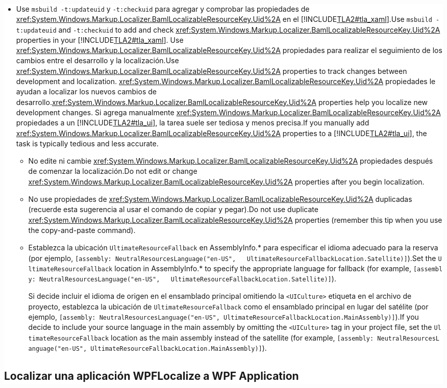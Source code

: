 - <span data-ttu-id="80b2a-142">Use `msbuild -t:updateuid` y `-t:checkuid` para agregar y comprobar las propiedades de <xref:System.Windows.Markup.Localizer.BamlLocalizableResourceKey.Uid%2A> en el [!INCLUDE[TLA2#tla_xaml](../../../../includes/tla2sharptla-xaml-md.md)].</span><span class="sxs-lookup"><span data-stu-id="80b2a-142">Use `msbuild -t:updateuid` and `-t:checkuid` to add and check <xref:System.Windows.Markup.Localizer.BamlLocalizableResourceKey.Uid%2A> properties in your [!INCLUDE[TLA2#tla_xaml](../../../../includes/tla2sharptla-xaml-md.md)].</span></span> <span data-ttu-id="80b2a-143">Use <xref:System.Windows.Markup.Localizer.BamlLocalizableResourceKey.Uid%2A> propiedades para realizar el seguimiento de los cambios entre el desarrollo y la localización.</span><span class="sxs-lookup"><span data-stu-id="80b2a-143">Use <xref:System.Windows.Markup.Localizer.BamlLocalizableResourceKey.Uid%2A> properties to track changes between development and localization.</span></span> <span data-ttu-id="80b2a-144"><xref:System.Windows.Markup.Localizer.BamlLocalizableResourceKey.Uid%2A> propiedades le ayudan a localizar los nuevos cambios de desarrollo.</span><span class="sxs-lookup"><span data-stu-id="80b2a-144"><xref:System.Windows.Markup.Localizer.BamlLocalizableResourceKey.Uid%2A> properties help you localize new development changes.</span></span> <span data-ttu-id="80b2a-145">Si agrega manualmente <xref:System.Windows.Markup.Localizer.BamlLocalizableResourceKey.Uid%2A> propiedades a un [!INCLUDE[TLA2#tla_ui](../../../../includes/tla2sharptla-ui-md.md)], la tarea suele ser tediosa y menos precisa.</span><span class="sxs-lookup"><span data-stu-id="80b2a-145">If you manually add <xref:System.Windows.Markup.Localizer.BamlLocalizableResourceKey.Uid%2A> properties to a [!INCLUDE[TLA2#tla_ui](../../../../includes/tla2sharptla-ui-md.md)], the task is typically tedious and less accurate.</span></span>

  - <span data-ttu-id="80b2a-146">No edite ni cambie <xref:System.Windows.Markup.Localizer.BamlLocalizableResourceKey.Uid%2A> propiedades después de comenzar la localización.</span><span class="sxs-lookup"><span data-stu-id="80b2a-146">Do not edit or change <xref:System.Windows.Markup.Localizer.BamlLocalizableResourceKey.Uid%2A> properties after you begin localization.</span></span>

  - <span data-ttu-id="80b2a-147">No use propiedades de <xref:System.Windows.Markup.Localizer.BamlLocalizableResourceKey.Uid%2A> duplicadas (recuerde esta sugerencia al usar el comando de copiar y pegar).</span><span class="sxs-lookup"><span data-stu-id="80b2a-147">Do not use duplicate <xref:System.Windows.Markup.Localizer.BamlLocalizableResourceKey.Uid%2A> properties (remember this tip when you use the copy-and-paste command).</span></span>

  - <span data-ttu-id="80b2a-148">Establezca la ubicación `UltimateResourceFallback` en AssemblyInfo.\* para especificar el idioma adecuado para la reserva (por ejemplo, `[assembly: NeutralResourcesLanguage("en-US",   UltimateResourceFallbackLocation.Satellite)]`).</span><span class="sxs-lookup"><span data-stu-id="80b2a-148">Set the `UltimateResourceFallback` location in AssemblyInfo.\* to specify the appropriate language for fallback (for example, `[assembly: NeutralResourcesLanguage("en-US",   UltimateResourceFallbackLocation.Satellite)]`).</span></span>

    <span data-ttu-id="80b2a-149">Si decide incluir el idioma de origen en el ensamblado principal omitiendo la `<UICulture>` etiqueta en el archivo de proyecto, establezca la ubicación de `UltimateResourceFallback` como el ensamblado principal en lugar del satélite (por ejemplo, `[assembly: NeutralResourcesLanguage("en-US", UltimateResourceFallbackLocation.MainAssembly)]`).</span><span class="sxs-lookup"><span data-stu-id="80b2a-149">If you decide to include your source language in the main assembly by omitting the `<UICulture>` tag in your project file, set the `UltimateResourceFallback` location as the main assembly instead of the satellite (for example, `[assembly: NeutralResourcesLanguage("en-US", UltimateResourceFallbackLocation.MainAssembly)]`).</span></span>

## <a name="localize-a-wpf-application"></a><span data-ttu-id="80b2a-150">Localizar una aplicación WPF</span><span class="sxs-lookup"><span data-stu-id="80b2a-150">Localize a WPF Application</span></span>
